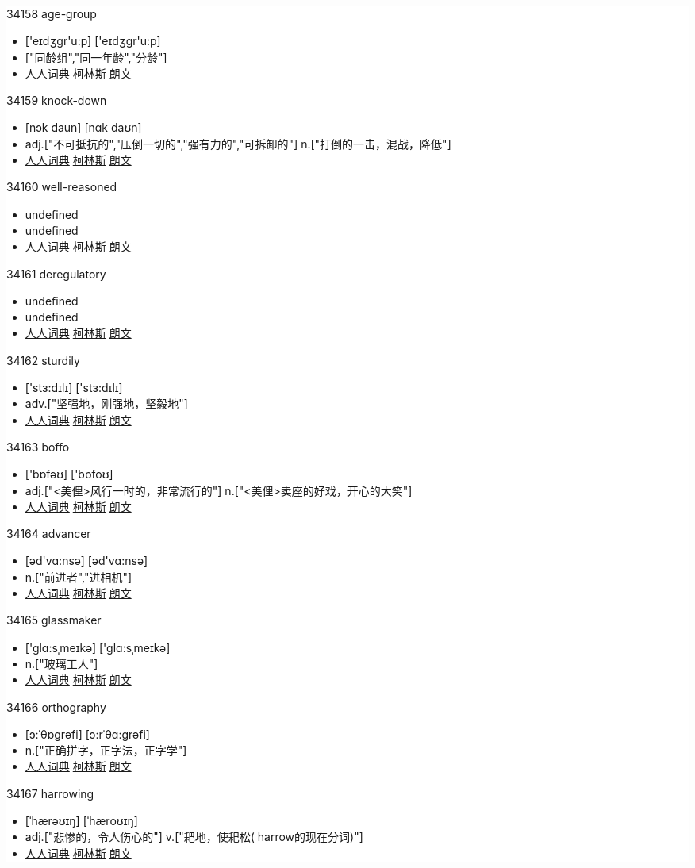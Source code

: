 34158 age-group 
- ['eɪdʒɡr'u:p]  ['eɪdʒɡr'u:p] 
- ["同龄组","同一年龄","分龄"]   
- [人人词典](https://www.91dict.com/words?w=age-group) [柯林斯](https://www.collinsdictionary.com/zh/dictionary/english/age-group) [朗文](https://www.ldoceonline.com/dictionary/age-group) 

34159 knock-down 
- [nɔk daun]  [nɑk daʊn] 
- adj.["不可抵抗的","压倒一切的","强有力的","可拆卸的"]  n.["打倒的一击，混战，降低"]   
- [人人词典](https://www.91dict.com/words?w=knock-down) [柯林斯](https://www.collinsdictionary.com/zh/dictionary/english/knock-down) [朗文](https://www.ldoceonline.com/dictionary/knock-down) 

34160 well-reasoned 
- undefined 
- undefined 
- [人人词典](https://www.91dict.com/words?w=well-reasoned) [柯林斯](https://www.collinsdictionary.com/zh/dictionary/english/well-reasoned) [朗文](https://www.ldoceonline.com/dictionary/well-reasoned) 

34161 deregulatory 
- undefined 
- undefined 
- [人人词典](https://www.91dict.com/words?w=deregulatory) [柯林斯](https://www.collinsdictionary.com/zh/dictionary/english/deregulatory) [朗文](https://www.ldoceonline.com/dictionary/deregulatory) 

34162 sturdily 
- ['stɜ:dɪlɪ]  ['stɜ:dɪlɪ] 
- adv.["坚强地，刚强地，坚毅地"]   
- [人人词典](https://www.91dict.com/words?w=sturdily) [柯林斯](https://www.collinsdictionary.com/zh/dictionary/english/sturdily) [朗文](https://www.ldoceonline.com/dictionary/sturdily) 

34163 boffo 
- ['bɒfəʊ]  ['bɒfoʊ] 
- adj.["<美俚>风行一时的，非常流行的"]  n.["<美俚>卖座的好戏，开心的大笑"]   
- [人人词典](https://www.91dict.com/words?w=boffo) [柯林斯](https://www.collinsdictionary.com/zh/dictionary/english/boffo) [朗文](https://www.ldoceonline.com/dictionary/boffo) 

34164 advancer 
- [əd'vɑ:nsə]  [əd'vɑ:nsə] 
- n.["前进者","进相机"]   
- [人人词典](https://www.91dict.com/words?w=advancer) [柯林斯](https://www.collinsdictionary.com/zh/dictionary/english/advancer) [朗文](https://www.ldoceonline.com/dictionary/advancer) 

34165 glassmaker 
- ['glɑ:sˌmeɪkə]  ['glɑ:sˌmeɪkə] 
- n.["玻璃工人"]   
- [人人词典](https://www.91dict.com/words?w=glassmaker) [柯林斯](https://www.collinsdictionary.com/zh/dictionary/english/glassmaker) [朗文](https://www.ldoceonline.com/dictionary/glassmaker) 

34166 orthography 
- [ɔ:ˈθɒgrəfi]  [ɔ:rˈθɑ:grəfi] 
- n.["正确拼字，正字法，正字学"]   
- [人人词典](https://www.91dict.com/words?w=orthography) [柯林斯](https://www.collinsdictionary.com/zh/dictionary/english/orthography) [朗文](https://www.ldoceonline.com/dictionary/orthography) 

34167 harrowing 
- [ˈhærəʊɪŋ]  [ˈhæroʊɪŋ] 
- adj.["悲惨的，令人伤心的"]  v.["耙地，使耙松( harrow的现在分词)"]   
- [人人词典](https://www.91dict.com/words?w=harrowing) [柯林斯](https://www.collinsdictionary.com/zh/dictionary/english/harrowing) [朗文](https://www.ldoceonline.com/dictionary/harrowing) 
